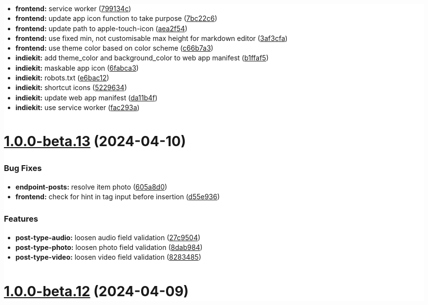* **frontend:** service worker ([799134c](https://github.com/getindiekit/indiekit/commit/799134c4dc996c0f24b600e282d0febaef39ec50))
* **frontend:** update app icon function to take purpose ([7bc22c6](https://github.com/getindiekit/indiekit/commit/7bc22c6c622f727d9bcb7ccaceba798228799701))
* **frontend:** update path to apple-touch-icon ([aea2f54](https://github.com/getindiekit/indiekit/commit/aea2f540c6834b0339f190202f53803745e26e8d))
* **frontend:** use fixed min, not customisable max height for markdown editor ([3af3cfa](https://github.com/getindiekit/indiekit/commit/3af3cfa67c8feadd9a45c43283e52bb483bd0fd9))
* **frontend:** use theme color based on color scheme ([c66b7a3](https://github.com/getindiekit/indiekit/commit/c66b7a39cf0a5ee854717a1403958d8ae2c88a8a))
* **indiekit:** add theme_color and background_color to web app manifest ([b1ffaf5](https://github.com/getindiekit/indiekit/commit/b1ffaf5e9adfbca0f663123f30ec7887933ec0b3))
* **indiekit:** maskable app icon ([6fabca3](https://github.com/getindiekit/indiekit/commit/6fabca31e08c9daae896bd35a8aec9367b736a8b))
* **indiekit:** robots.txt ([e6bac12](https://github.com/getindiekit/indiekit/commit/e6bac12d05bb678f629171f82bbedc32b33fc96f))
* **indiekit:** shortcut icons ([5229634](https://github.com/getindiekit/indiekit/commit/522963416d76da8d530e9c8af565aad794d1e8ff))
* **indiekit:** update web app manifest ([da11b4f](https://github.com/getindiekit/indiekit/commit/da11b4fad126ceb793476e5ebefc5d0b3538f559))
* **indiekit:** use service worker ([fac293a](https://github.com/getindiekit/indiekit/commit/fac293adb0450b2b62107355b7f75e9715ea08f1))





# [1.0.0-beta.13](https://github.com/getindiekit/indiekit/compare/v1.0.0-beta.12...v1.0.0-beta.13) (2024-04-10)


### Bug Fixes

* **endpoint-posts:** resolve item photo ([605a8d0](https://github.com/getindiekit/indiekit/commit/605a8d06cbd72c6eb13ccd5a68286405947a796d))
* **frontend:** check for hint in tag input before insertion ([d55e936](https://github.com/getindiekit/indiekit/commit/d55e93629575c00ac9e0b2675b24d01a2bd59700))


### Features

* **post-type-audio:** loosen audio field validation ([27c9504](https://github.com/getindiekit/indiekit/commit/27c95047d19aab5cb6c09699bc82f4146eeb0dc6))
* **post-type-photo:** loosen photo field validation ([8dab984](https://github.com/getindiekit/indiekit/commit/8dab9849e61d1e4b56d859db9dd360010b7c44e9))
* **post-type-video:** loosen video field validation ([8283485](https://github.com/getindiekit/indiekit/commit/8283485b705e7247663252d260bdb59e89f61299))





# [1.0.0-beta.12](https://github.com/getindiekit/indiekit/compare/v1.0.0-beta.11...v1.0.0-beta.12) (2024-04-09)

